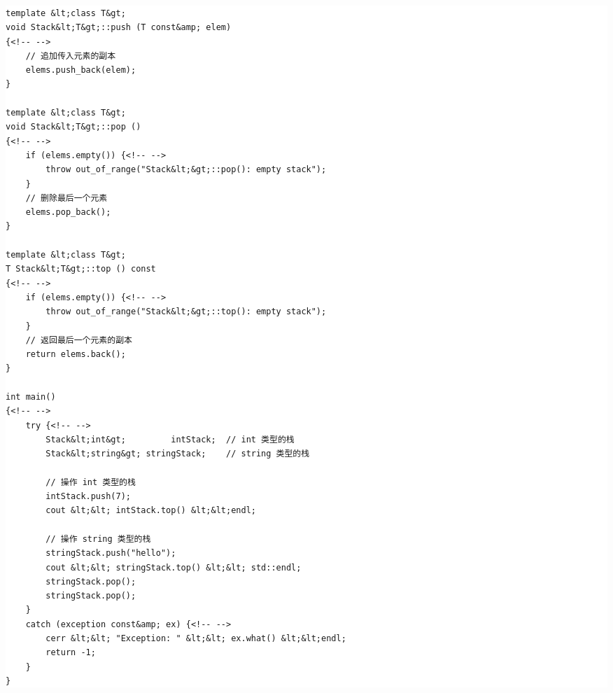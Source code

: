 ```
template &lt;class T&gt;
void Stack&lt;T&gt;::push (T const&amp; elem) 
{<!-- --> 
    // 追加传入元素的副本
    elems.push_back(elem);    
} 
 
template &lt;class T&gt;
void Stack&lt;T&gt;::pop () 
{<!-- --> 
    if (elems.empty()) {<!-- --> 
        throw out_of_range("Stack&lt;&gt;::pop(): empty stack"); 
    }
    // 删除最后一个元素
    elems.pop_back();         
} 
 
template &lt;class T&gt;
T Stack&lt;T&gt;::top () const 
{<!-- --> 
    if (elems.empty()) {<!-- --> 
        throw out_of_range("Stack&lt;&gt;::top(): empty stack"); 
    }
    // 返回最后一个元素的副本 
    return elems.back();      
} 
 
int main() 
{<!-- --> 
    try {<!-- --> 
        Stack&lt;int&gt;         intStack;  // int 类型的栈 
        Stack&lt;string&gt; stringStack;    // string 类型的栈 
 
        // 操作 int 类型的栈 
        intStack.push(7); 
        cout &lt;&lt; intStack.top() &lt;&lt;endl; 
 
        // 操作 string 类型的栈 
        stringStack.push("hello"); 
        cout &lt;&lt; stringStack.top() &lt;&lt; std::endl; 
        stringStack.pop(); 
        stringStack.pop(); 
    } 
    catch (exception const&amp; ex) {<!-- --> 
        cerr &lt;&lt; "Exception: " &lt;&lt; ex.what() &lt;&lt;endl; 
        return -1;
    } 
}

```
